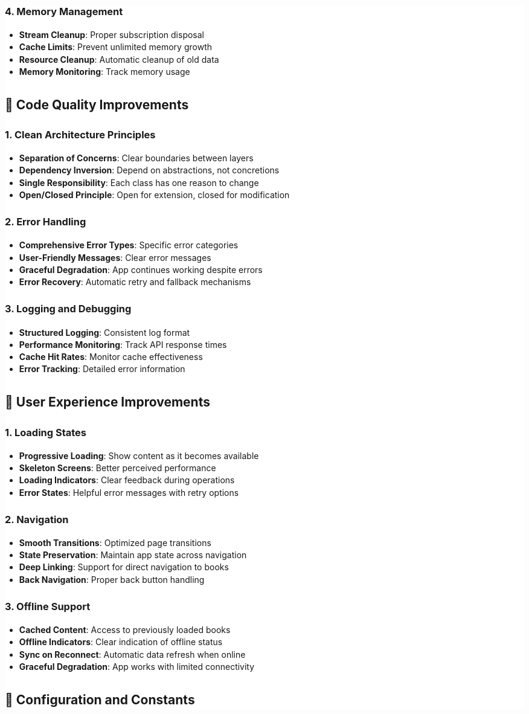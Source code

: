 ### 4. Memory Management
- **Stream Cleanup**: Proper subscription disposal
- **Cache Limits**: Prevent unlimited memory growth
- **Resource Cleanup**: Automatic cleanup of old data
- **Memory Monitoring**: Track memory usage

## 🧹 Code Quality Improvements

### 1. Clean Architecture Principles
- **Separation of Concerns**: Clear boundaries between layers
- **Dependency Inversion**: Depend on abstractions, not concretions
- **Single Responsibility**: Each class has one reason to change
- **Open/Closed Principle**: Open for extension, closed for modification

### 2. Error Handling
- **Comprehensive Error Types**: Specific error categories
- **User-Friendly Messages**: Clear error messages
- **Graceful Degradation**: App continues working despite errors
- **Error Recovery**: Automatic retry and fallback mechanisms

### 3. Logging and Debugging
- **Structured Logging**: Consistent log format
- **Performance Monitoring**: Track API response times
- **Cache Hit Rates**: Monitor cache effectiveness
- **Error Tracking**: Detailed error information

## 📱 User Experience Improvements

### 1. Loading States
- **Progressive Loading**: Show content as it becomes available
- **Skeleton Screens**: Better perceived performance
- **Loading Indicators**: Clear feedback during operations
- **Error States**: Helpful error messages with retry options

### 2. Navigation
- **Smooth Transitions**: Optimized page transitions
- **State Preservation**: Maintain app state across navigation
- **Deep Linking**: Support for direct navigation to books
- **Back Navigation**: Proper back button handling

### 3. Offline Support
- **Cached Content**: Access to previously loaded books
- **Offline Indicators**: Clear indication of offline status
- **Sync on Reconnect**: Automatic data refresh when online
- **Graceful Degradation**: App works with limited connectivity

## 🔧 Configuration and Constants
